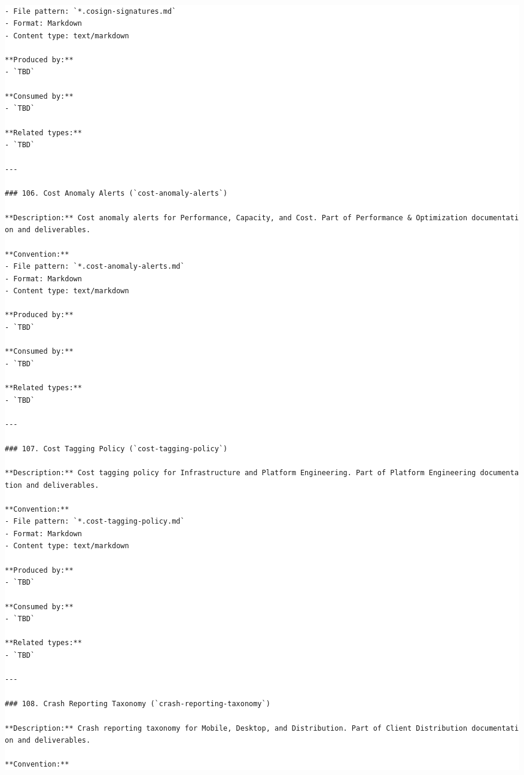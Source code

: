 ```
- File pattern: `*.cosign-signatures.md`
- Format: Markdown
- Content type: text/markdown

**Produced by:**
- `TBD`

**Consumed by:**
- `TBD`

**Related types:**
- `TBD`

---

### 106. Cost Anomaly Alerts (`cost-anomaly-alerts`)

**Description:** Cost anomaly alerts for Performance, Capacity, and Cost. Part of Performance & Optimization documentation and deliverables.

**Convention:**
- File pattern: `*.cost-anomaly-alerts.md`
- Format: Markdown
- Content type: text/markdown

**Produced by:**
- `TBD`

**Consumed by:**
- `TBD`

**Related types:**
- `TBD`

---

### 107. Cost Tagging Policy (`cost-tagging-policy`)

**Description:** Cost tagging policy for Infrastructure and Platform Engineering. Part of Platform Engineering documentation and deliverables.

**Convention:**
- File pattern: `*.cost-tagging-policy.md`
- Format: Markdown
- Content type: text/markdown

**Produced by:**
- `TBD`

**Consumed by:**
- `TBD`

**Related types:**
- `TBD`

---

### 108. Crash Reporting Taxonomy (`crash-reporting-taxonomy`)

**Description:** Crash reporting taxonomy for Mobile, Desktop, and Distribution. Part of Client Distribution documentation and deliverables.

**Convention:**
```